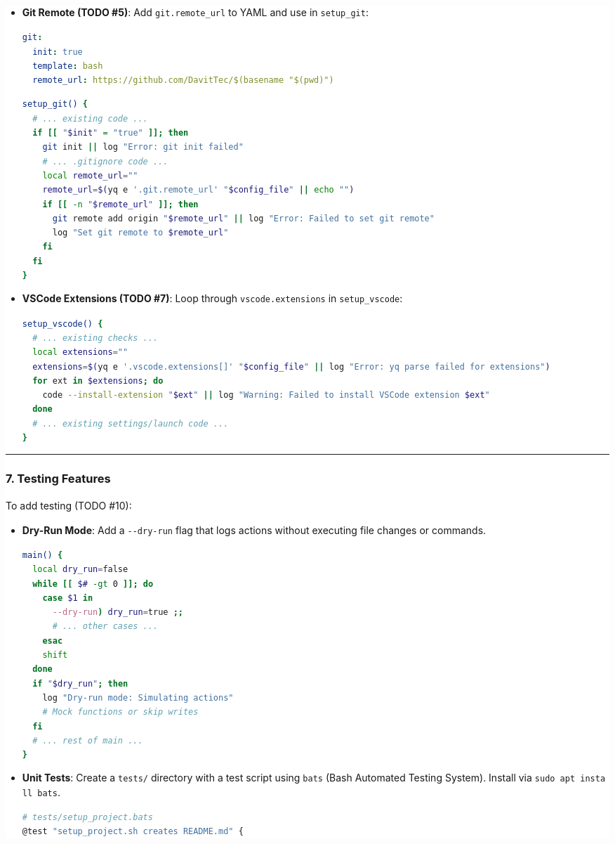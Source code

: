 - **Git Remote (TODO #5)**: Add `git.remote_url` to YAML and use in `setup_git`:
  ```yaml
  git:
    init: true
    template: bash
    remote_url: https://github.com/DavitTec/$(basename "$(pwd)")
  ```
  ```bash
  setup_git() {
    # ... existing code ...
    if [[ "$init" = "true" ]]; then
      git init || log "Error: git init failed"
      # ... .gitignore code ...
      local remote_url=""
      remote_url=$(yq e '.git.remote_url' "$config_file" || echo "")
      if [[ -n "$remote_url" ]]; then
        git remote add origin "$remote_url" || log "Error: Failed to set git remote"
        log "Set git remote to $remote_url"
      fi
    fi
  }
  ```

- **VSCode Extensions (TODO #7)**: Loop through `vscode.extensions` in `setup_vscode`:
  ```bash
  setup_vscode() {
    # ... existing checks ...
    local extensions=""
    extensions=$(yq e '.vscode.extensions[]' "$config_file" || log "Error: yq parse failed for extensions")
    for ext in $extensions; do
      code --install-extension "$ext" || log "Warning: Failed to install VSCode extension $ext"
    done
    # ... existing settings/launch code ...
  }
  ```

---

### 7. Testing Features

To add testing (TODO #10):
- **Dry-Run Mode**: Add a `--dry-run` flag that logs actions without executing file changes or commands.
  ```bash
  main() {
    local dry_run=false
    while [[ $# -gt 0 ]]; do
      case $1 in
        --dry-run) dry_run=true ;;
        # ... other cases ...
      esac
      shift
    done
    if "$dry_run"; then
      log "Dry-run mode: Simulating actions"
      # Mock functions or skip writes
    fi
    # ... rest of main ...
  }
  ```
- **Unit Tests**: Create a `tests/` directory with a test script using `bats` (Bash Automated Testing System). Install via `sudo apt install bats`.
  ```bash
  # tests/setup_project.bats
  @test "setup_project.sh creates README.md" {
  ```